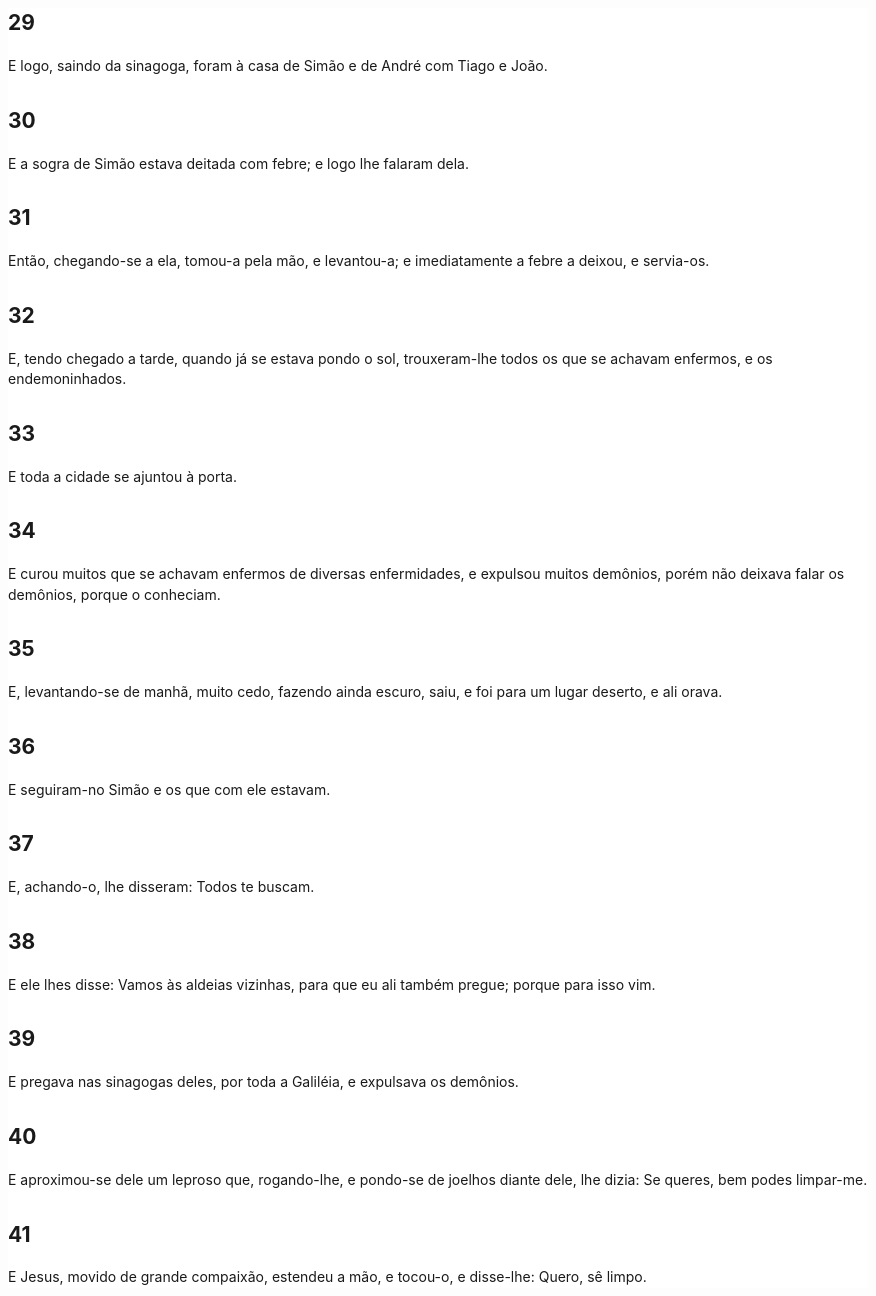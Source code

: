 ## 29
E logo, saindo da sinagoga, foram à casa de Simão e de André com Tiago e João.

## 30
E a sogra de Simão estava deitada com febre; e logo lhe falaram dela.

## 31
Então, chegando-se a ela, tomou-a pela mão, e levantou-a; e imediatamente a febre a deixou, e servia-os.

## 32
E, tendo chegado a tarde, quando já se estava pondo o sol, trouxeram-lhe todos os que se achavam enfermos, e os endemoninhados.

## 33
E toda a cidade se ajuntou à porta.

## 34
E curou muitos que se achavam enfermos de diversas enfermidades, e expulsou muitos demônios, porém não deixava falar os demônios, porque o conheciam.

## 35
E, levantando-se de manhã, muito cedo, fazendo ainda escuro, saiu, e foi para um lugar deserto, e ali orava.

## 36
E seguiram-no Simão e os que com ele estavam.

## 37
E, achando-o, lhe disseram: Todos te buscam.

## 38
E ele lhes disse: Vamos às aldeias vizinhas, para que eu ali também pregue; porque para isso vim.

## 39
E pregava nas sinagogas deles, por toda a Galiléia, e expulsava os demônios.

## 40
E aproximou-se dele um leproso que, rogando-lhe, e pondo-se de joelhos diante dele, lhe dizia: Se queres, bem podes limpar-me.

## 41
E Jesus, movido de grande compaixão, estendeu a mão, e tocou-o, e disse-lhe: Quero, sê limpo.
